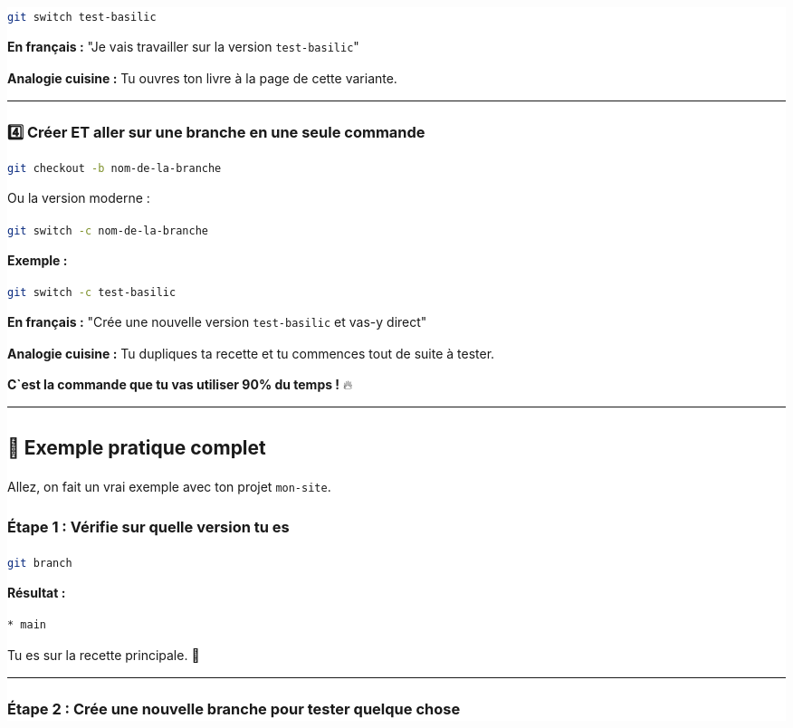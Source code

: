 ```bash
git switch test-basilic
```

**En français :** "Je vais travailler sur la version `test-basilic`"

**Analogie cuisine :** Tu ouvres ton livre à la page de cette variante.

---

### 4️⃣ Créer ET aller sur une branche en une seule commande

```bash
git checkout -b nom-de-la-branche
```

Ou la version moderne :

```bash
git switch -c nom-de-la-branche
```

**Exemple :**

```bash
git switch -c test-basilic
```

**En français :** "Crée une nouvelle version `test-basilic` et vas-y direct"

**Analogie cuisine :** Tu dupliques ta recette et tu commences tout de suite à tester.

**C`est la commande que tu vas utiliser 90% du temps !** 🔥

---

## 🧪 Exemple pratique complet

Allez, on fait un vrai exemple avec ton projet `mon-site`.

### Étape 1 : Vérifie sur quelle version tu es

```bash
git branch
```

**Résultat :**

```
* main
```

Tu es sur la recette principale. 🍅

---

### Étape 2 : Crée une nouvelle branche pour tester quelque chose
